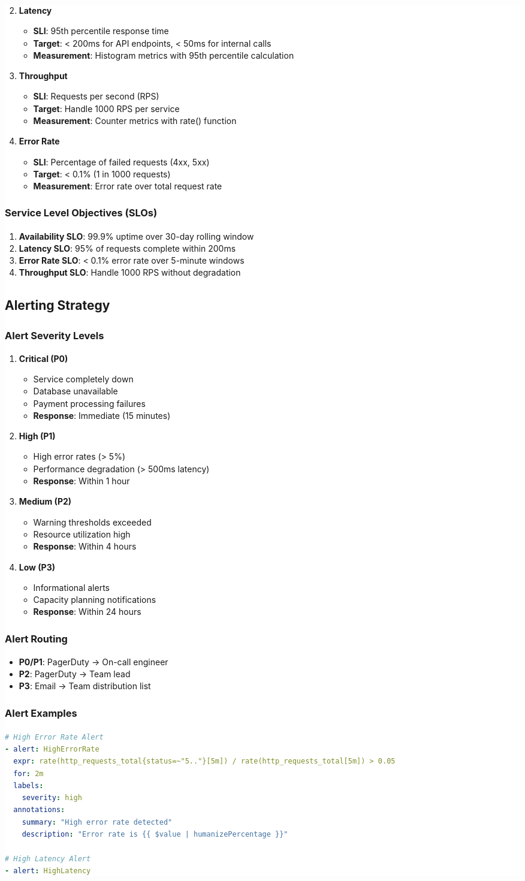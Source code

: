 2. **Latency**
   - **SLI**: 95th percentile response time
   - **Target**: < 200ms for API endpoints, < 50ms for internal calls
   - **Measurement**: Histogram metrics with 95th percentile calculation

3. **Throughput**
   - **SLI**: Requests per second (RPS)
   - **Target**: Handle 1000 RPS per service
   - **Measurement**: Counter metrics with rate() function

4. **Error Rate**
   - **SLI**: Percentage of failed requests (4xx, 5xx)
   - **Target**: < 0.1% (1 in 1000 requests)
   - **Measurement**: Error rate over total request rate

### Service Level Objectives (SLOs)
1. **Availability SLO**: 99.9% uptime over 30-day rolling window
2. **Latency SLO**: 95% of requests complete within 200ms
3. **Error Rate SLO**: < 0.1% error rate over 5-minute windows
4. **Throughput SLO**: Handle 1000 RPS without degradation

## Alerting Strategy

### Alert Severity Levels
1. **Critical (P0)**
   - Service completely down
   - Database unavailable
   - Payment processing failures
   - **Response**: Immediate (15 minutes)

2. **High (P1)**
   - High error rates (> 5%)
   - Performance degradation (> 500ms latency)
   - **Response**: Within 1 hour

3. **Medium (P2)**
   - Warning thresholds exceeded
   - Resource utilization high
   - **Response**: Within 4 hours

4. **Low (P3)**
   - Informational alerts
   - Capacity planning notifications
   - **Response**: Within 24 hours

### Alert Routing
- **P0/P1**: PagerDuty → On-call engineer
- **P2**: PagerDuty → Team lead
- **P3**: Email → Team distribution list

### Alert Examples
```yaml
# High Error Rate Alert
- alert: HighErrorRate
  expr: rate(http_requests_total{status=~"5.."}[5m]) / rate(http_requests_total[5m]) > 0.05
  for: 2m
  labels:
    severity: high
  annotations:
    summary: "High error rate detected"
    description: "Error rate is {{ $value | humanizePercentage }}"

# High Latency Alert
- alert: HighLatency
```
